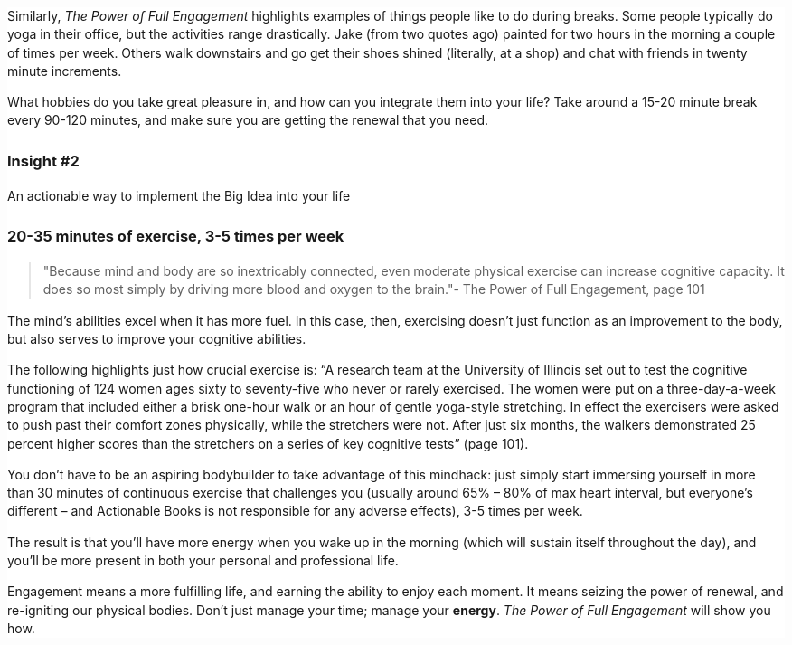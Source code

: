 Similarly, _The Power of Full Engagement_ highlights examples of things people like to do during breaks. Some people typically do yoga in their office, but the activities range drastically. Jake (from two quotes ago) painted for two hours in the morning a couple of times per week. Others walk downstairs and go get their shoes shined (literally, at a shop) and chat with friends in twenty minute increments.

What hobbies do you take great pleasure in, and how can you integrate them into your life? Take around a 15-20 minute break every 90-120 minutes, and make sure you are getting the renewal that you need.

### Insight #2

An actionable way to implement the Big Idea into your life

### 20-35 minutes of exercise, 3-5 times per week

> "Because mind and body are so inextricably connected, even moderate physical exercise can increase cognitive capacity. It does so most simply by driving more blood and oxygen to the brain."- The Power of Full Engagement, page 101

The mind’s abilities excel when it has more fuel. In this case, then, exercising doesn’t just function as an improvement to the body, but also serves to improve your cognitive abilities.

The following highlights just how crucial exercise is: “A research team at the University of Illinois set out to test the cognitive functioning of 124 women ages sixty to seventy-five who never or rarely exercised. The women were put on a three-day-a-week program that included either a brisk one-hour walk or an hour of gentle yoga-style stretching. In effect the exercisers were asked to push past their comfort zones physically, while the stretchers were not. After just six months, the walkers demonstrated 25 percent higher scores than the stretchers on a series of key cognitive tests” (page 101).

You don’t have to be an aspiring bodybuilder to take advantage of this mindhack: just simply start immersing yourself in more than 30 minutes of continuous exercise that challenges you (usually around 65% – 80% of max heart interval, but everyone’s different – and Actionable Books is not responsible for any adverse effects), 3-5 times per week.

The result is that you’ll have more energy when you wake up in the morning (which will sustain itself throughout the day), and you’ll be more present in both your personal and professional life.

Engagement means a more fulfilling life, and earning the ability to enjoy each moment. It means seizing the power of renewal, and re-igniting our physical bodies. Don’t just manage your time; manage your **energy**. _The Power of Full Engagement_ will show you how.
